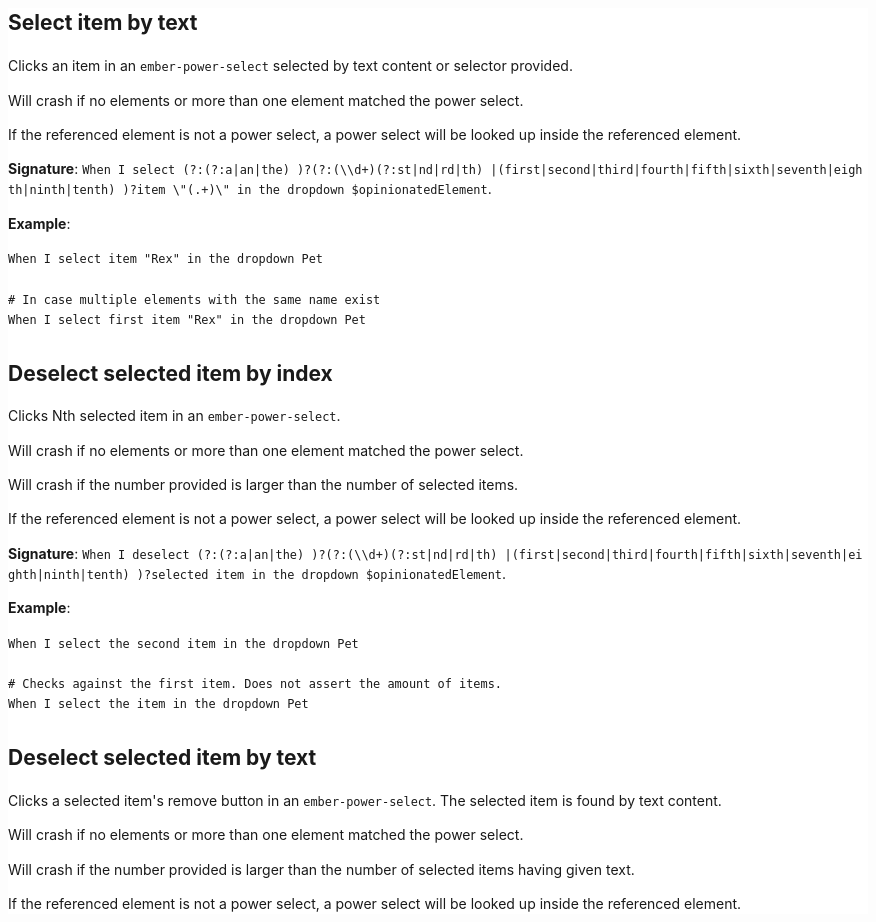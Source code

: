 
## Select item by text

Clicks an item in an `ember-power-select` selected by text content or selector provided.

Will crash if no elements or more than one element matched the power select.

If the referenced element is not a power select, a power select will be looked up inside the referenced element.

**Signature**: `When I select (?:(?:a|an|the) )?(?:(\\d+)(?:st|nd|rd|th) |(first|second|third|fourth|fifth|sixth|seventh|eighth|ninth|tenth) )?item \"(.+)\" in the dropdown $opinionatedElement`.

**Example**:

```feature
When I select item "Rex" in the dropdown Pet

# In case multiple elements with the same name exist
When I select first item "Rex" in the dropdown Pet
```



## Deselect selected item by index

Clicks Nth selected item in an `ember-power-select`.

Will crash if no elements or more than one element matched the power select.

Will crash if the number provided is larger than the number of selected items.

If the referenced element is not a power select, a power select will be looked up inside the referenced element.

**Signature**: `When I deselect (?:(?:a|an|the) )?(?:(\\d+)(?:st|nd|rd|th) |(first|second|third|fourth|fifth|sixth|seventh|eighth|ninth|tenth) )?selected item in the dropdown $opinionatedElement`.

**Example**:

```feature
When I select the second item in the dropdown Pet

# Checks against the first item. Does not assert the amount of items.
When I select the item in the dropdown Pet
```



## Deselect selected item by text

Clicks a selected item's remove button in an `ember-power-select`. The selected item is found by text content.

Will crash if no elements or more than one element matched the power select.

Will crash if the number provided is larger than the number of selected items having given text.

If the referenced element is not a power select, a power select will be looked up inside the referenced element.
